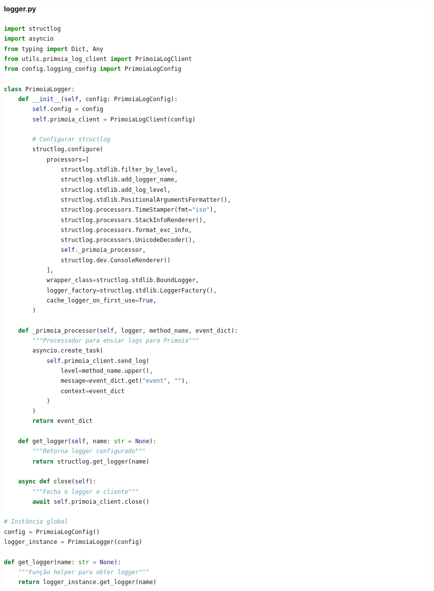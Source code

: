 #### logger.py
```python
import structlog
import asyncio
from typing import Dict, Any
from utils.primoia_log_client import PrimoiaLogClient
from config.logging_config import PrimoiaLogConfig

class PrimoiaLogger:
    def __init__(self, config: PrimoiaLogConfig):
        self.config = config
        self.primoia_client = PrimoiaLogClient(config)
        
        # Configurar structlog
        structlog.configure(
            processors=[
                structlog.stdlib.filter_by_level,
                structlog.stdlib.add_logger_name,
                structlog.stdlib.add_log_level,
                structlog.stdlib.PositionalArgumentsFormatter(),
                structlog.processors.TimeStamper(fmt="iso"),
                structlog.processors.StackInfoRenderer(),
                structlog.processors.format_exc_info,
                structlog.processors.UnicodeDecoder(),
                self._primoia_processor,
                structlog.dev.ConsoleRenderer()
            ],
            wrapper_class=structlog.stdlib.BoundLogger,
            logger_factory=structlog.stdlib.LoggerFactory(),
            cache_logger_on_first_use=True,
        )
    
    def _primoia_processor(self, logger, method_name, event_dict):
        """Processador para enviar logs para Primoia"""
        asyncio.create_task(
            self.primoia_client.send_log(
                level=method_name.upper(),
                message=event_dict.get("event", ""),
                context=event_dict
            )
        )
        return event_dict
    
    def get_logger(self, name: str = None):
        """Retorna logger configurado"""
        return structlog.get_logger(name)
    
    async def close(self):
        """Fecha o logger e cliente"""
        await self.primoia_client.close()

# Instância global
config = PrimoiaLogConfig()
logger_instance = PrimoiaLogger(config)

def get_logger(name: str = None):
    """Função helper para obter logger"""
    return logger_instance.get_logger(name)
```
